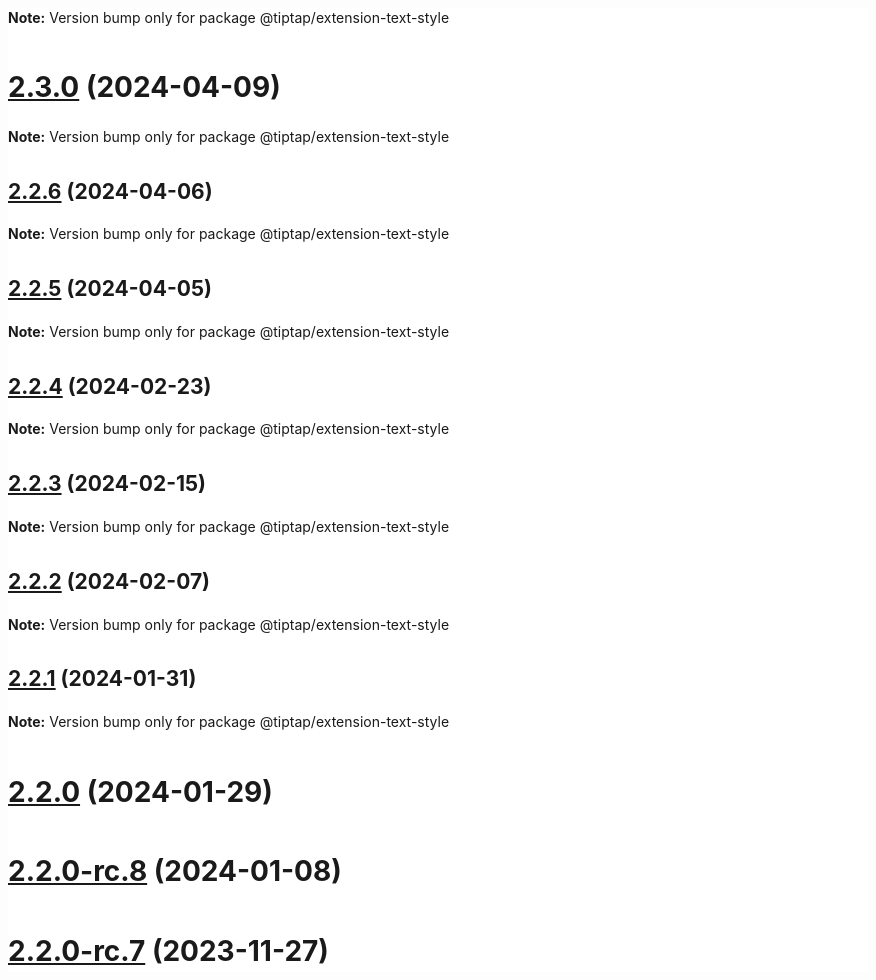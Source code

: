 **Note:** Version bump only for package @tiptap/extension-text-style

# [2.3.0](https://github.com/ueberdosis/tiptap/compare/v2.2.6...v2.3.0) (2024-04-09)

**Note:** Version bump only for package @tiptap/extension-text-style

## [2.2.6](https://github.com/ueberdosis/tiptap/compare/v2.2.5...v2.2.6) (2024-04-06)

**Note:** Version bump only for package @tiptap/extension-text-style

## [2.2.5](https://github.com/ueberdosis/tiptap/compare/v2.2.4...v2.2.5) (2024-04-05)

**Note:** Version bump only for package @tiptap/extension-text-style

## [2.2.4](https://github.com/ueberdosis/tiptap/compare/v2.2.3...v2.2.4) (2024-02-23)

**Note:** Version bump only for package @tiptap/extension-text-style

## [2.2.3](https://github.com/ueberdosis/tiptap/compare/v2.2.2...v2.2.3) (2024-02-15)

**Note:** Version bump only for package @tiptap/extension-text-style

## [2.2.2](https://github.com/ueberdosis/tiptap/compare/v2.2.1...v2.2.2) (2024-02-07)

**Note:** Version bump only for package @tiptap/extension-text-style

## [2.2.1](https://github.com/ueberdosis/tiptap/compare/v2.2.0...v2.2.1) (2024-01-31)

**Note:** Version bump only for package @tiptap/extension-text-style

# [2.2.0](https://github.com/ueberdosis/tiptap/compare/v2.1.16...v2.2.0) (2024-01-29)

# [2.2.0-rc.8](https://github.com/ueberdosis/tiptap/compare/v2.1.14...v2.2.0-rc.8) (2024-01-08)

# [2.2.0-rc.7](https://github.com/ueberdosis/tiptap/compare/v2.2.0-rc.6...v2.2.0-rc.7) (2023-11-27)
